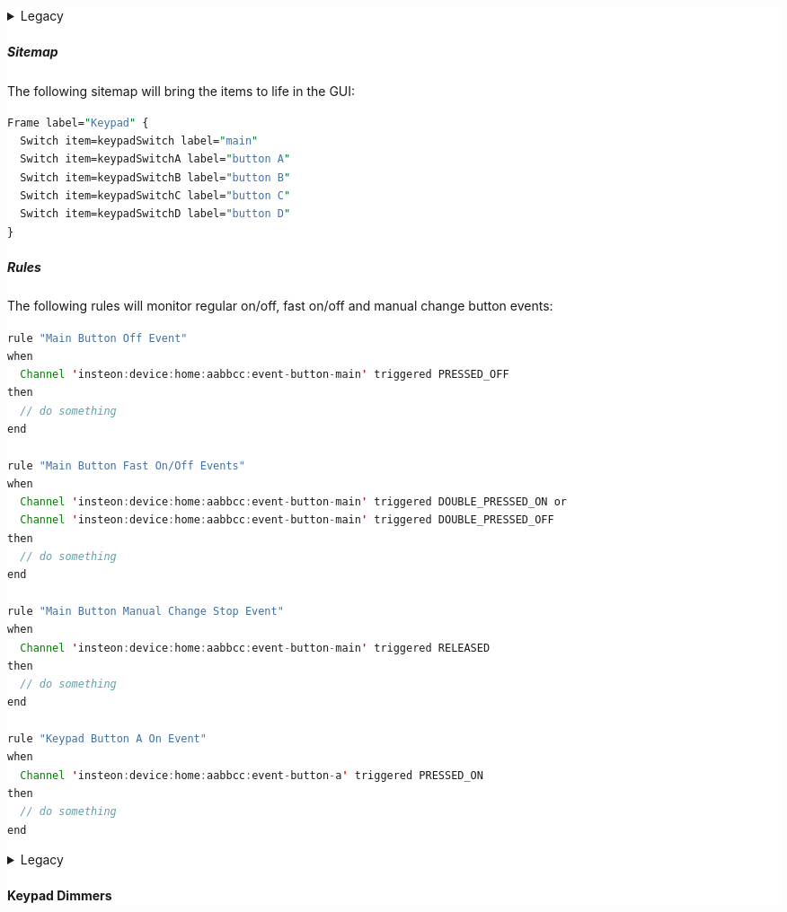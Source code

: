 <details><summary>Legacy</summary></details>

##### Sitemap

The following sitemap will bring the items to life in the GUI:

```perl
Frame label="Keypad" {
  Switch item=keypadSwitch label="main"
  Switch item=keypadSwitchA label="button A"
  Switch item=keypadSwitchB label="button B"
  Switch item=keypadSwitchC label="button C"
  Switch item=keypadSwitchD label="button D"
}
```

##### Rules

The following rules will monitor regular on/off, fast on/off and manual change button events:

```java
rule "Main Button Off Event"
when
  Channel 'insteon:device:home:aabbcc:event-button-main' triggered PRESSED_OFF
then
  // do something
end

rule "Main Button Fast On/Off Events"
when
  Channel 'insteon:device:home:aabbcc:event-button-main' triggered DOUBLE_PRESSED_ON or
  Channel 'insteon:device:home:aabbcc:event-button-main' triggered DOUBLE_PRESSED_OFF
then
  // do something
end

rule "Main Button Manual Change Stop Event"
when
  Channel 'insteon:device:home:aabbcc:event-button-main' triggered RELEASED
then
  // do something
end

rule "Keypad Button A On Event"
when
  Channel 'insteon:device:home:aabbcc:event-button-a' triggered PRESSED_ON
then
  // do something
end
```

<details><summary>Legacy</summary></details>

#### Keypad Dimmers
